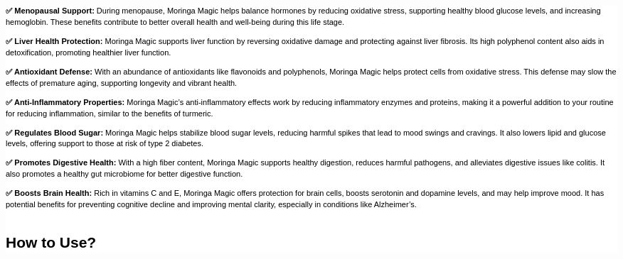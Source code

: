 <p style="-webkit-text-stroke-width: 0px; color: black; font-family: Verdana, Arial, Helvetica, sans-serif; font-size: 11px; font-style: normal; font-variant-caps: normal; font-variant-ligatures: normal; font-weight: 400; letter-spacing: normal; orphans: 2; text-align: start; text-decoration-color: initial; text-decoration-style: initial; text-decoration-thickness: initial; text-indent: 0px; text-transform: none; white-space: normal; widows: 2; word-spacing: 0px;"><strong>✅ Menopausal Support:</strong>&nbsp;During menopause, Moringa Magic helps balance hormones by reducing oxidative stress, supporting healthy blood glucose levels, and increasing hemoglobin. These benefits contribute to better overall health and well-being during this life stage.</p>
<p style="-webkit-text-stroke-width: 0px; color: black; font-family: Verdana, Arial, Helvetica, sans-serif; font-size: 11px; font-style: normal; font-variant-caps: normal; font-variant-ligatures: normal; font-weight: 400; letter-spacing: normal; orphans: 2; text-align: start; text-decoration-color: initial; text-decoration-style: initial; text-decoration-thickness: initial; text-indent: 0px; text-transform: none; white-space: normal; widows: 2; word-spacing: 0px;"><strong>✅ Liver Health Protection:</strong>&nbsp;Moringa Magic supports liver function by reversing oxidative damage and protecting against liver fibrosis. Its high polyphenol content also aids in detoxification, promoting healthier liver function.</p>
<p style="-webkit-text-stroke-width: 0px; color: black; font-family: Verdana, Arial, Helvetica, sans-serif; font-size: 11px; font-style: normal; font-variant-caps: normal; font-variant-ligatures: normal; font-weight: 400; letter-spacing: normal; orphans: 2; text-align: start; text-decoration-color: initial; text-decoration-style: initial; text-decoration-thickness: initial; text-indent: 0px; text-transform: none; white-space: normal; widows: 2; word-spacing: 0px;"><strong>✅ Antioxidant Defense:</strong>&nbsp;With an abundance of antioxidants like flavonoids and polyphenols, Moringa Magic helps protect cells from oxidative stress. This defense may slow the effects of premature aging, supporting longevity and vibrant health.</p>
<p style="-webkit-text-stroke-width: 0px; color: black; font-family: Verdana, Arial, Helvetica, sans-serif; font-size: 11px; font-style: normal; font-variant-caps: normal; font-variant-ligatures: normal; font-weight: 400; letter-spacing: normal; orphans: 2; text-align: start; text-decoration-color: initial; text-decoration-style: initial; text-decoration-thickness: initial; text-indent: 0px; text-transform: none; white-space: normal; widows: 2; word-spacing: 0px;"><strong>✅ Anti-Inflammatory Properties:</strong>&nbsp;Moringa Magic&rsquo;s anti-inflammatory effects work by reducing inflammatory enzymes and proteins, making it a powerful addition to your routine for reducing inflammation, similar to the benefits of turmeric.</p>
<p style="-webkit-text-stroke-width: 0px; color: black; font-family: Verdana, Arial, Helvetica, sans-serif; font-size: 11px; font-style: normal; font-variant-caps: normal; font-variant-ligatures: normal; font-weight: 400; letter-spacing: normal; orphans: 2; text-align: start; text-decoration-color: initial; text-decoration-style: initial; text-decoration-thickness: initial; text-indent: 0px; text-transform: none; white-space: normal; widows: 2; word-spacing: 0px;"><strong>✅ Regulates Blood Sugar:</strong>&nbsp;Moringa Magic helps stabilize blood sugar levels, reducing harmful spikes that lead to mood swings and cravings. It also lowers lipid and glucose levels, offering support to those at risk of type 2 diabetes.</p>
<p style="-webkit-text-stroke-width: 0px; color: black; font-family: Verdana, Arial, Helvetica, sans-serif; font-size: 11px; font-style: normal; font-variant-caps: normal; font-variant-ligatures: normal; font-weight: 400; letter-spacing: normal; orphans: 2; text-align: start; text-decoration-color: initial; text-decoration-style: initial; text-decoration-thickness: initial; text-indent: 0px; text-transform: none; white-space: normal; widows: 2; word-spacing: 0px;"><strong>✅ Promotes Digestive Health:</strong>&nbsp;With a high fiber content, Moringa Magic supports healthy digestion, reduces harmful pathogens, and alleviates digestive issues like colitis. It also promotes a healthy gut microbiome for better digestive function.</p>
<p style="-webkit-text-stroke-width: 0px; color: black; font-family: Verdana, Arial, Helvetica, sans-serif; font-size: 11px; font-style: normal; font-variant-caps: normal; font-variant-ligatures: normal; font-weight: 400; letter-spacing: normal; orphans: 2; text-align: start; text-decoration-color: initial; text-decoration-style: initial; text-decoration-thickness: initial; text-indent: 0px; text-transform: none; white-space: normal; widows: 2; word-spacing: 0px;"><strong>✅ Boosts Brain Health:</strong>&nbsp;Rich in vitamins C and E, Moringa Magic offers protection for brain cells, boosts serotonin and dopamine levels, and may help improve mood. It has potential benefits for preventing cognitive decline and improving mental clarity, especially in conditions like Alzheimer&rsquo;s.</p>
<h2 style="-webkit-text-stroke-width: 0px; color: black; font-family: Verdana, Arial, Helvetica, sans-serif; font-style: normal; font-variant-caps: normal; font-variant-ligatures: normal; letter-spacing: normal; orphans: 2; text-align: start; text-decoration-color: initial; text-decoration-style: initial; text-decoration-thickness: initial; text-indent: 0px; text-transform: none; white-space: normal; widows: 2; word-spacing: 0px;">How to Use?</h2>